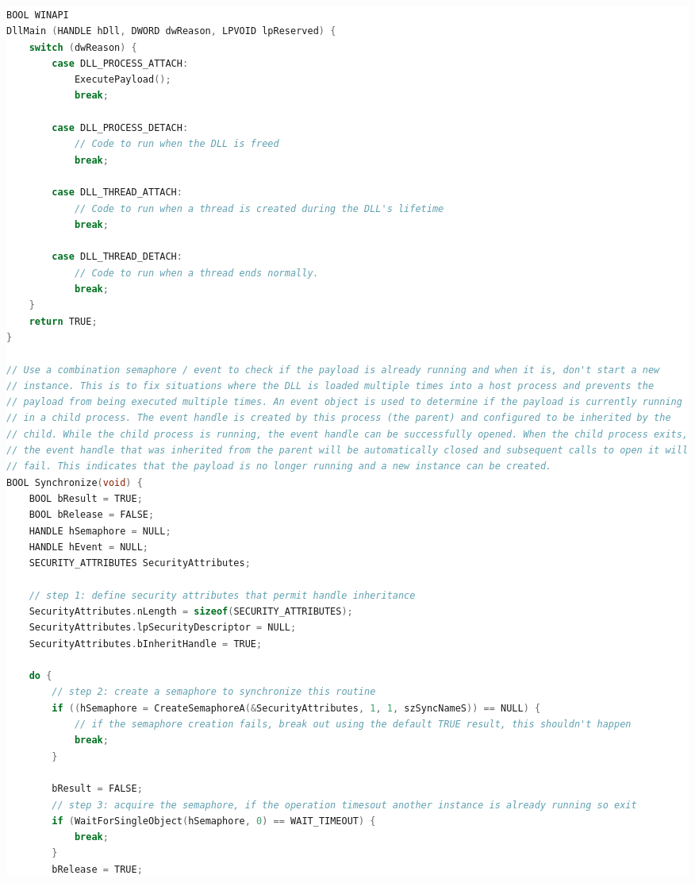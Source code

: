 ```c
BOOL WINAPI
DllMain (HANDLE hDll, DWORD dwReason, LPVOID lpReserved) {
	switch (dwReason) {
		case DLL_PROCESS_ATTACH:
			ExecutePayload();
			break;

		case DLL_PROCESS_DETACH:
			// Code to run when the DLL is freed
			break;

		case DLL_THREAD_ATTACH:
			// Code to run when a thread is created during the DLL's lifetime
			break;

		case DLL_THREAD_DETACH:
			// Code to run when a thread ends normally.
			break;
	}
	return TRUE;
}

// Use a combination semaphore / event to check if the payload is already running and when it is, don't start a new
// instance. This is to fix situations where the DLL is loaded multiple times into a host process and prevents the
// payload from being executed multiple times. An event object is used to determine if the payload is currently running
// in a child process. The event handle is created by this process (the parent) and configured to be inherited by the
// child. While the child process is running, the event handle can be successfully opened. When the child process exits,
// the event handle that was inherited from the parent will be automatically closed and subsequent calls to open it will
// fail. This indicates that the payload is no longer running and a new instance can be created.
BOOL Synchronize(void) {
	BOOL bResult = TRUE;
	BOOL bRelease = FALSE;
	HANDLE hSemaphore = NULL;
	HANDLE hEvent = NULL;
	SECURITY_ATTRIBUTES SecurityAttributes;

	// step 1: define security attributes that permit handle inheritance
	SecurityAttributes.nLength = sizeof(SECURITY_ATTRIBUTES);
	SecurityAttributes.lpSecurityDescriptor = NULL;
	SecurityAttributes.bInheritHandle = TRUE;

	do {
		// step 2: create a semaphore to synchronize this routine
		if ((hSemaphore = CreateSemaphoreA(&SecurityAttributes, 1, 1, szSyncNameS)) == NULL) {
			// if the semaphore creation fails, break out using the default TRUE result, this shouldn't happen
			break;
		}

		bResult = FALSE;
		// step 3: acquire the semaphore, if the operation timesout another instance is already running so exit
		if (WaitForSingleObject(hSemaphore, 0) == WAIT_TIMEOUT) {
			break;
		}
		bRelease = TRUE;

```